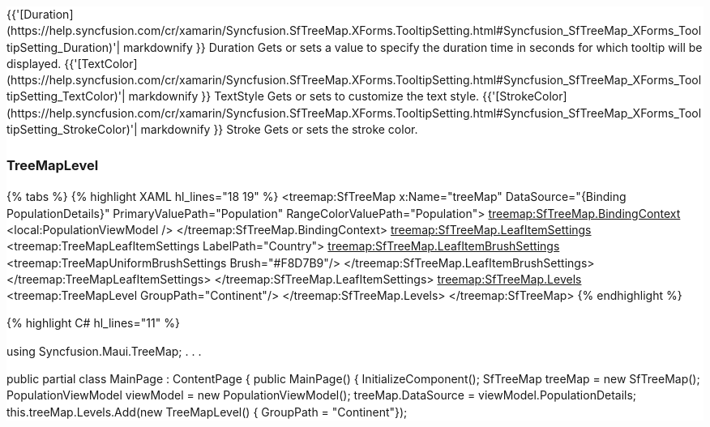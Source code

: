 <tr>
<td>{{'[Duration](https://help.syncfusion.com/cr/xamarin/Syncfusion.SfTreeMap.XForms.TooltipSetting.html#Syncfusion_SfTreeMap_XForms_TooltipSetting_Duration)'| markdownify }}</td>
<td>Duration</td>
<td>Gets or sets a value to specify the duration time in seconds for which tooltip will be displayed.</td>
</tr>

<tr>
<td>{{'[TextColor](https://help.syncfusion.com/cr/xamarin/Syncfusion.SfTreeMap.XForms.TooltipSetting.html#Syncfusion_SfTreeMap_XForms_TooltipSetting_TextColor)'| markdownify }}</td>
<td>TextStyle</td>
<td>Gets or sets to customize the text style.</td>
</tr>

<tr>
<td>{{'[StrokeColor](https://help.syncfusion.com/cr/xamarin/Syncfusion.SfTreeMap.XForms.TooltipSetting.html#Syncfusion_SfTreeMap_XForms_TooltipSetting_StrokeColor)'| markdownify }}</td>
<td>Stroke</td>
<td>Gets or sets the stroke color.</td>
</tr>

</table>

### TreeMapLevel

{% tabs %}
{% highlight XAML hl_lines="18 19" %}
<ContentPage   
    xmlns:local="clr-namespace:SfTreeMapSample"
    xmlns:treemap="clr-namespace:Syncfusion.Maui.TreeMap;assembly=Syncfusion.Maui.TreeMap">
    <treemap:SfTreeMap x:Name="treeMap"
                    DataSource="{Binding PopulationDetails}"
                    PrimaryValuePath="Population"
                    RangeColorValuePath="Population">
        <treemap:SfTreeMap.BindingContext>
            <local:PopulationViewModel />
        </treemap:SfTreeMap.BindingContext>
            <treemap:SfTreeMap.LeafItemSettings>
                <treemap:TreeMapLeafItemSettings LabelPath="Country">
                    <treemap:SfTreeMap.LeafItemBrushSettings>
                    <treemap:TreeMapUniformBrushSettings Brush="#F8D7B9"/>
                    </treemap:SfTreeMap.LeafItemBrushSettings>
            </treemap:TreeMapLeafItemSettings>
        </treemap:SfTreeMap.LeafItemSettings>
        <treemap:SfTreeMap.Levels>
            <treemap:TreeMapLevel GroupPath="Continent"/>
        </treemap:SfTreeMap.Levels>
    </treemap:SfTreeMap>
</ContentPage>
{% endhighlight %}

{% highlight C# hl_lines="11" %}

using Syncfusion.Maui.TreeMap;
. . .

public partial class MainPage : ContentPage
{
    public MainPage()
    {
        InitializeComponent();
        SfTreeMap treeMap = new SfTreeMap();
        PopulationViewModel viewModel = new PopulationViewModel();
        treeMap.DataSource = viewModel.PopulationDetails;
        this.treeMap.Levels.Add(new TreeMapLevel() { GroupPath = "Continent"});